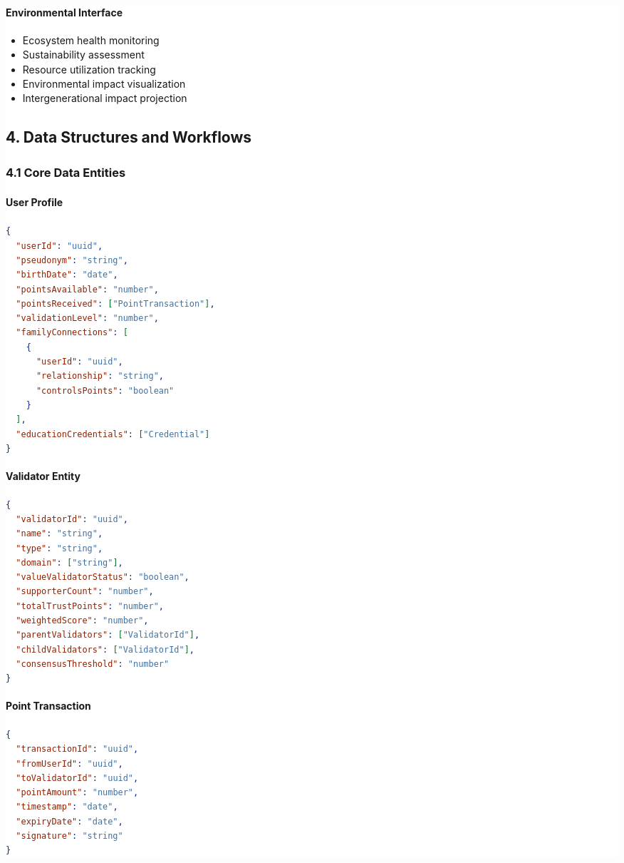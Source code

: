 #### Environmental Interface
- Ecosystem health monitoring
- Sustainability assessment
- Resource utilization tracking
- Environmental impact visualization
- Intergenerational impact projection

## 4. Data Structures and Workflows

### 4.1 Core Data Entities

#### User Profile
```json
{
  "userId": "uuid",
  "pseudonym": "string",
  "birthDate": "date",
  "pointsAvailable": "number",
  "pointsReceived": ["PointTransaction"],
  "validationLevel": "number",
  "familyConnections": [
    {
      "userId": "uuid",
      "relationship": "string",
      "controlsPoints": "boolean"
    }
  ],
  "educationCredentials": ["Credential"]
}
```

#### Validator Entity
```json
{
  "validatorId": "uuid",
  "name": "string",
  "type": "string",
  "domain": ["string"],
  "valueValidatorStatus": "boolean",
  "supporterCount": "number",
  "totalTrustPoints": "number",
  "weightedScore": "number",
  "parentValidators": ["ValidatorId"],
  "childValidators": ["ValidatorId"],
  "consensusThreshold": "number"
}
```

#### Point Transaction
```json
{
  "transactionId": "uuid",
  "fromUserId": "uuid",
  "toValidatorId": "uuid",
  "pointAmount": "number",
  "timestamp": "date",
  "expiryDate": "date",
  "signature": "string"
}
```
